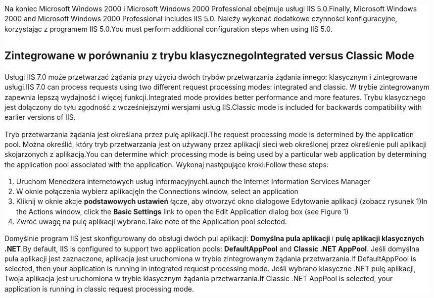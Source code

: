 <span data-ttu-id="cbb0e-127">Na koniec Microsoft Windows 2000 i Microsoft Windows 2000 Professional obejmuje usługi IIS 5.0.</span><span class="sxs-lookup"><span data-stu-id="cbb0e-127">Finally, Microsoft Windows 2000 and Microsoft Windows 2000 Professional includes IIS 5.0.</span></span> <span data-ttu-id="cbb0e-128">Należy wykonać dodatkowe czynności konfiguracyjne, korzystając z programem IIS 5.0.</span><span class="sxs-lookup"><span data-stu-id="cbb0e-128">You must perform additional configuration steps when using IIS 5.0.</span></span>

## <a name="integrated-versus-classic-mode"></a><span data-ttu-id="cbb0e-129">Zintegrowane w porównaniu z trybu klasycznego</span><span class="sxs-lookup"><span data-stu-id="cbb0e-129">Integrated versus Classic Mode</span></span>

<span data-ttu-id="cbb0e-130">Usługi IIS 7.0 może przetwarzać żądania przy użyciu dwóch trybów przetwarzania żądania innego: klasycznym i zintegrowane usługi.</span><span class="sxs-lookup"><span data-stu-id="cbb0e-130">IIS 7.0 can process requests using two different request processing modes: integrated and classic.</span></span> <span data-ttu-id="cbb0e-131">W trybie zintegrowanym zapewnia lepszą wydajność i więcej funkcji.</span><span class="sxs-lookup"><span data-stu-id="cbb0e-131">Integrated mode provides better performance and more features.</span></span> <span data-ttu-id="cbb0e-132">Trybu klasycznego jest dołączony do tyłu zgodność z wcześniejszymi wersjami usług IIS.</span><span class="sxs-lookup"><span data-stu-id="cbb0e-132">Classic mode is included for backwards compatibility with earlier versions of IIS.</span></span>

<span data-ttu-id="cbb0e-133">Tryb przetwarzania żądania jest określana przez pulę aplikacji.</span><span class="sxs-lookup"><span data-stu-id="cbb0e-133">The request processing mode is determined by the application pool.</span></span> <span data-ttu-id="cbb0e-134">Można określić, który tryb przetwarzania jest on używany przez aplikacji sieci web określonej przez określenie puli aplikacji skojarzonych z aplikacją.</span><span class="sxs-lookup"><span data-stu-id="cbb0e-134">You can determine which processing mode is being used by a particular web application by determining the application pool associated with the application.</span></span> <span data-ttu-id="cbb0e-135">Wykonaj następujące kroki:</span><span class="sxs-lookup"><span data-stu-id="cbb0e-135">Follow these steps:</span></span>

1. <span data-ttu-id="cbb0e-136">Uruchom Menedżera internetowych usług informacyjnych</span><span class="sxs-lookup"><span data-stu-id="cbb0e-136">Launch the Internet Information Services Manager</span></span>
2. <span data-ttu-id="cbb0e-137">W oknie połączenia wybierz aplikację</span><span class="sxs-lookup"><span data-stu-id="cbb0e-137">In the Connections window, select an application</span></span>
3. <span data-ttu-id="cbb0e-138">Kliknij w oknie akcje **podstawowych ustawień** łącze, aby otworzyć okno dialogowe Edytowanie aplikacji (zobacz rysunek 1)</span><span class="sxs-lookup"><span data-stu-id="cbb0e-138">In the Actions window, click the **Basic Settings** link to open the Edit Application dialog box (see Figure 1)</span></span>
4. <span data-ttu-id="cbb0e-139">Zwróć uwagę na pulę aplikacji wybrane.</span><span class="sxs-lookup"><span data-stu-id="cbb0e-139">Take note of the Application pool selected.</span></span>

<span data-ttu-id="cbb0e-140">Domyślnie program IIS jest skonfigurowany do obsługi dwóch pul aplikacji: **Domyślna pula aplikacji** i **pulę aplikacji klasycznych .NET**.</span><span class="sxs-lookup"><span data-stu-id="cbb0e-140">By default, IIS is configured to support two application pools: **DefaultAppPool** and **Classic .NET AppPool**.</span></span> <span data-ttu-id="cbb0e-141">Jeśli domyślna pula aplikacji jest zaznaczone, aplikacja jest uruchomiona w trybie zintegrowanym żądania przetwarzania.</span><span class="sxs-lookup"><span data-stu-id="cbb0e-141">If DefaultAppPool is selected, then your application is running in integrated request processing mode.</span></span> <span data-ttu-id="cbb0e-142">Jeśli wybrano klasyczne .NET pulę aplikacji, Twoja aplikacja jest uruchomiona w trybie klasycznym żądania przetwarzania.</span><span class="sxs-lookup"><span data-stu-id="cbb0e-142">If Classic .NET AppPool is selected, your application is running in classic request processing mode.</span></span>
